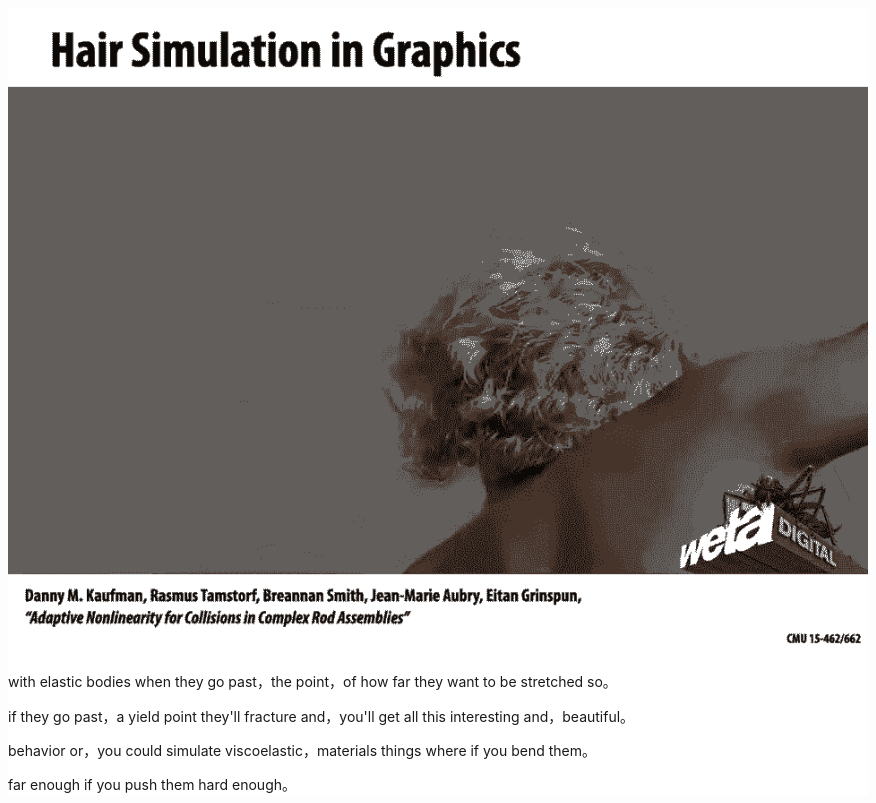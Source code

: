 ![](img/3de7abc406036e88454e22c0b3c80a4a_5.png)

with elastic bodies when they go past，the point，of how far they want to be stretched so。

if they go past，a yield point they'll fracture and，you'll get all this interesting and，beautiful。

behavior or，you could simulate viscoelastic，materials things where if you bend them。

far enough if you push them hard enough。
